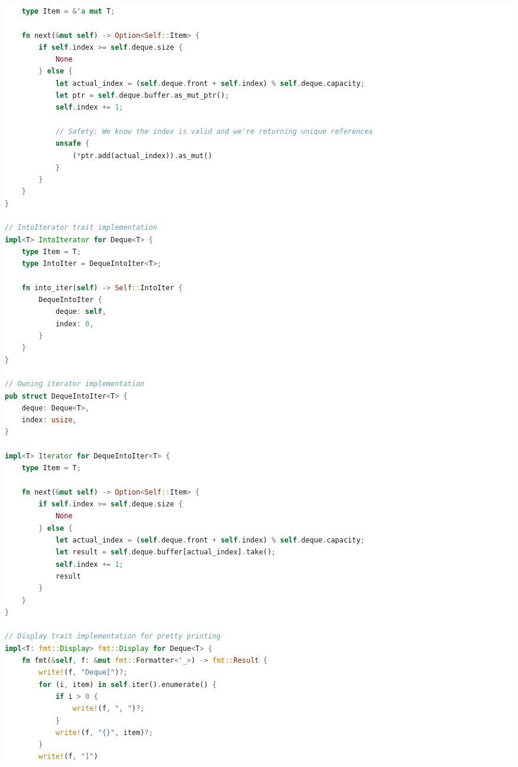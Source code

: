 ```rust
    type Item = &'a mut T;
    
    fn next(&mut self) -> Option<Self::Item> {
        if self.index >= self.deque.size {
            None
        } else {
            let actual_index = (self.deque.front + self.index) % self.deque.capacity;
            let ptr = self.deque.buffer.as_mut_ptr();
            self.index += 1;
            
            // Safety: We know the index is valid and we're returning unique references
            unsafe {
                (*ptr.add(actual_index)).as_mut()
            }
        }
    }
}

// IntoIterator trait implementation
impl<T> IntoIterator for Deque<T> {
    type Item = T;
    type IntoIter = DequeIntoIter<T>;
    
    fn into_iter(self) -> Self::IntoIter {
        DequeIntoIter {
            deque: self,
            index: 0,
        }
    }
}

// Owning iterator implementation
pub struct DequeIntoIter<T> {
    deque: Deque<T>,
    index: usize,
}

impl<T> Iterator for DequeIntoIter<T> {
    type Item = T;
    
    fn next(&mut self) -> Option<Self::Item> {
        if self.index >= self.deque.size {
            None
        } else {
            let actual_index = (self.deque.front + self.index) % self.deque.capacity;
            let result = self.deque.buffer[actual_index].take();
            self.index += 1;
            result
        }
    }
}

// Display trait implementation for pretty printing
impl<T: fmt::Display> fmt::Display for Deque<T> {
    fn fmt(&self, f: &mut fmt::Formatter<'_>) -> fmt::Result {
        write!(f, "Deque[")?;
        for (i, item) in self.iter().enumerate() {
            if i > 0 {
                write!(f, ", ")?;
            }
            write!(f, "{}", item)?;
        }
        write!(f, "]")
```